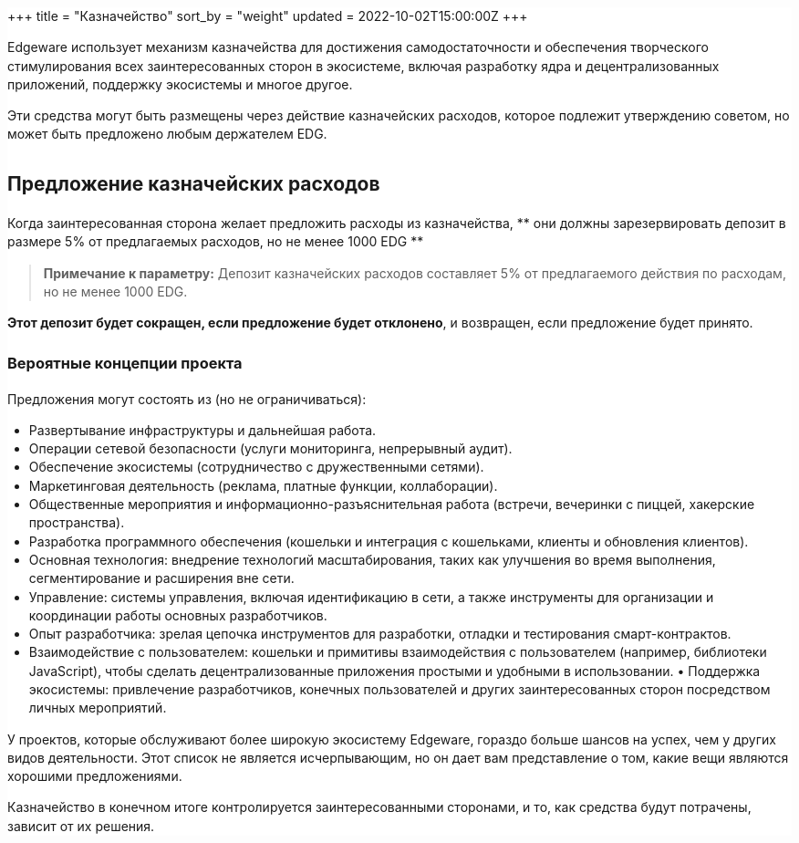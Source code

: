 +++
title = "Казначейство"
sort_by = "weight"
updated = 2022-10-02T15:00:00Z
+++


Edgeware использует механизм казначейства для достижения самодостаточности и обеспечения творческого стимулирования всех заинтересованных сторон в экосистеме, включая разработку ядра и децентрализованных приложений, поддержку экосистемы и многое другое.

Эти средства могут быть размещены через действие казначейских расходов, которое подлежит утверждению советом, но может быть предложено любым держателем EDG.

## Предложение казначейских расходов

Когда заинтересованная сторона желает предложить расходы из казначейства, ** они должны зарезервировать депозит в размере 5% от предлагаемых расходов, но не менее 1000 EDG **

>**Примечание к параметру:** Депозит казначейских расходов составляет 5% от предлагаемого действия по расходам, но не менее 1000 EDG.

**Этот депозит будет сокращен, если предложение будет отклонено**, и возвращен, если предложение будет принято.

### Вероятные концепции проекта

Предложения могут состоять из \(но не ограничиваться\):

- Развертывание инфраструктуры и дальнейшая работа.
- Операции сетевой безопасности \(услуги мониторинга, непрерывный аудит\).
- Обеспечение экосистемы \(сотрудничество с дружественными сетями\).
- Маркетинговая деятельность \(реклама, платные функции, коллаборации\).
- Общественные мероприятия и информационно-разъяснительная работа \(встречи, вечеринки с пиццей, хакерские пространства\).
- Разработка программного обеспечения \(кошельки и интеграция с кошельками, клиенты и обновления клиентов\).
- Основная технология: внедрение технологий масштабирования, таких как улучшения во время выполнения, сегментирование и расширения вне сети.
- Управление: системы управления, включая идентификацию в сети, а также инструменты для организации и координации работы основных разработчиков.
- Опыт разработчика: зрелая цепочка инструментов для разработки, отладки и тестирования смарт-контрактов.
- Взаимодействие с пользователем: кошельки и примитивы взаимодействия с пользователем \(например, библиотеки JavaScript\), чтобы сделать децентрализованные приложения простыми и удобными в использовании. • Поддержка экосистемы: привлечение разработчиков, конечных пользователей и других заинтересованных сторон посредством личных мероприятий.

У проектов, которые обслуживают более широкую экосистему Edgeware, гораздо больше шансов на успех, чем у других видов деятельности. Этот список не является исчерпывающим, но он дает вам представление о том, какие вещи являются хорошими предложениями.

Казначейство в конечном итоге контролируется заинтересованными сторонами, и то, как средства будут потрачены, зависит от их решения.
